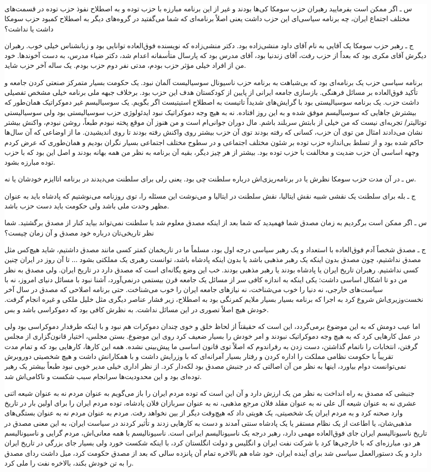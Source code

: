 س ـ اگر ممکن است بفرمایید رهبران حزب سومکا کی‌ها بودند و غیر از این برنامه مبارزه با حزب توده و به اصطلاح نفوذ حزب توده در قسمت‌های مختلف اجتماع ایران، چه برنامه سیاسی‌ای این حزب داشت یعنی اصلاً برنامه‌ای که شما می‌گفتید در گروه‌های دیگر به اصطلاح کمبود حزب سومکا داشت یا نداشت؟

ج ـ رهبر حزب سومکا یک آقایی به نام آقای داود منشی‌زاده بود. دکتر منشی‌زاده که نویسنده فوق‌العاده توانایی بود و زبانشناس خیلی خوب. رهبران دیگرش آقای مکری بود که بعداً از حزب رفت، آقای زندنیا بود، آقای مدرس بود که پارسال متأسفانه اعدام شد، دکتر ضیاء مدرس، به دست آخوندها. خود من از افراد خیلی مؤثر حزب بودم، مدتی نفر دوم حزب بودم. یک ساله آخر حزب شاید.

برنامه سیاسی حزب یک برنامه‌ای بود که بی‌شباهت به برنامه حزب ناسیونال سوسیالیست آلمان نبود. یک حکومت بسیار متمرکز صنعتی کردن جامعه و تأکید فوق‌العاده بر مسائل فرهنگی. بازسازی جامعه ایرانی از پایین از کودکستان هدف این حزب بود. برخلاف جبهه ملی برنامه خیلی مشخص تفصیلی داشت حزب. یک برنامه سوسیالیستی بود با گرایش‌های شدیداً تاتیست به اصطلاح استیتیست اگر بگویم. یک سوسیالیسم غیر دموکراتیک همان‌طور که بیشترش جاهایی که سوسیالیسم موفق شده و به این روز افتاده. نه به هیچ وجه دموکراتیک نبود ‌ایدئولوژی حزب سوسیالیستی بود ولی سوسیالیستی توتالیتر/ تجربه‌ای نیست که من خیلی از بابتش سربلند باشم. مال دوران جوانی‌ام است و من هنوز آن موقع پخته نبودم طبعاً، روشن نبودم، واکنش بیشتر نشان می‌دادند امثال من توی آن حزب، کسانی که رفته بودند توی آن حزب بیشتر روی واکنش رفته بودند تا روی اندیشیدن. ما از اوضاعی که آن سال‌ها حاکم شده بود و از تسلط بی‌اندازه حزب توده بر شئون مختلف اجتماعی و در سطوح مختلف اجتماعی بسیار نگران بودیم و همان‌طوری که عرض کردم وجهه اساسی آن حزب ضدیت و مخالفت با حزب توده بود. بیشتر از هر چیز دیگر، بقیه آن برنامه به نظر من همه بهانه بودند و اصل این بود که با حزب توده مبارزه بشود.

س ـ در آن مدت حزب سومکا نظرش یا در برنامه‌ریزی‌اش درباره سلطنت چی بود. یعنی رلی برای سلطنت می‌دیدند در برنامه اتاایزم خودشان یا نه.

ج ـ بله برای سلطنت یک نقشی شبیه نقش ایتالیا، نقش سلطنت در ایتالیا و می‌نوشت این مسئله را، توی روزنامه می‌نوشتیم که پادشاه باید به عنوان مظهر وحدت ملی باشد ولی حکومت باید دست حزب باشد.

س ـ اگر ممکن است برگردیم به زمان مصدق شما فهمیدید که شما بعد از اینکه مصدق معلوم شد با سلطنت نمی‌تواند بیاید کنار از مصدق برگشتید. شما نظر تاریخی‌تان درباره خود مصدق و آن زمان چیست؟

ج ـ مصدق شخصاً آدم فوق‌العاده با استعداد و یک رهبر سیاسی درجه اول بود، مسلماً ما در تاریخمان کمتر کسی مانند مصدق داشتیم، شاید هیچ‌کس مثل مصدق نداشتیم، چون مصدق بدون اینکه یک رهبر مذهبی باشد یا بدون اینکه پادشاه باشد، توانست رهبری یک مملکتی بشود … تا آن روز در ایران چنین کسی نداشتیم. رهبران تاریخ ایران یا پادشاه بودند یا رهبر مذهبی بودند. خب این وضع یگانه‌ای است که مصدق دارد در تاریخ ایران. ولی مصدق به نظر من دو تا اشکال اساسی داشت: یکی اینکه به اندازه کافی سر از مسائل یک جامعه قرن بیستمی درنمی‌آورد، آشنا نبود با مسائل دنیای امروز، نه با سیاست‌های خارجی، نه دنیا را خوب می‌شناخت، نه نیازهای جامعه ایران را خوب می‌شناخت. حتی برنامه اصلاحی که مصدق در سال آخر نخست‌وزیری‌اش شروع کرد به اجرا که برنامه بسیار بسیار ملایم کمرنگی بود به اصطلاح، زیر فشار عناصر دیگری مثل خلیل ملکی و غیره انجام گرفت. خودش هیچ اصلاً تصوری در این مسائل نداشت. به نظرش کافی بود که دموکراسی باشد و بس.

اما عیب دومش که به این موضوع برمی‌گردد، این است که حقیقتاً از لحاظ خلق و خوی چندان دموکرات هم نبود و با اینکه طرفدار دموکراسی بود ولی در عمل کارهایی کرد که به هیچ وجه دموکراتیک نبودند و امر خودش را بسیار ضعیف کرد روی این موضوع. بستن مجلس، اختیار قانون‌گزاری از مجلس گرفتن، انتخابات را ناتمام گذاشتن، دست زدن به رفراندوم که اصلاً توی قانون اساسی ما پیش‌بینی نشده. همه این کارها، کارهایی بود که و تمام مدت تقریباً با حکومت نظامی مملکت را اداره کردن و رفتار بسیار آمرانه‌ای که با وزرایش داشت و با همکارانش داشت و هیچ شخصیتی دوروبرش نمی‌توانست دوام بیاورد، اینها به نظر من آن اصالتی که در جنبش مصدق بود لکه‌دار کرد. از نظر اداری خیلی مدیر خوبی نبود طبعاً بیشتر یک رهبر توده‌ای بود و این محدودیت‌ها سرانجام سبب شکست و ناکامی‌اش شد.

جنبشی که مصدق به راه انداخت به نظر من یک ارزش دارد و آن این است که توده مردم ایران را باز می‌گویم به عنوان مردم نه به عنوان شیعه اثنی عشری نه به عنوان شیعه آل علی نه به عنوان مقلد فلان مرجع مذهبی، نه به عنوان سربازان فلان پادشاه، توده مردم ایران را برای اولین بار در تاریخ وارد صحنه کرد و به مردم ایران یک شخصیتی، یک هویتی داد که هیچ‌وقت دیگر از بین نخواهد رفت. مردم به عنوان مردم نه به عنوان بستگی‌های مذهبی‌شان، یا اطاعت از یک نظام مستقر یا یک پادشاه سنتی آمدند و دست به کارهایی زدند و تأثیر کردند در سیاست ایران، به این معنی مصدق در تاریخ ناسیونالیسم ایران جای فوق‌العاده مهمی دارد، رهبر درجه یک ناسیونالیسم ایرانی است. ناسیونالیسم با همه معانی‌اش، مردم گرایی و ناسیونالیسم هر دو، مبارزه‌ای که با خارجی‌ها کرد با شرکت نفت ایران و انگلیس و دولت انگلستان کرد، با اینکه شکست خورد ولی بسیار جای بزرگی در تاریخ ایران دارد و یک دستورالعمل سیاسی شد برای آینده ایران، خود شاه هم بالاخره تمام آن پانزده سالی که بعد از مصدق حکومت کرد، میل داشت ردای مصدق را به تن خودش بکند، بالاخره نفت را ملی کرد.

